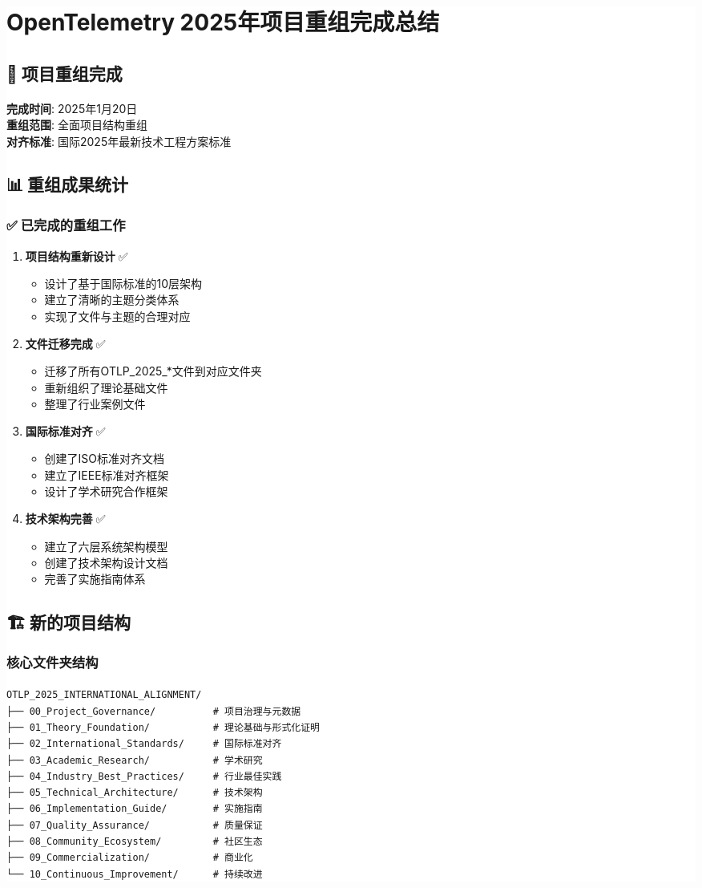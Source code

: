 # OpenTelemetry 2025年项目重组完成总结

## 🎉 项目重组完成

**完成时间**: 2025年1月20日  
**重组范围**: 全面项目结构重组  
**对齐标准**: 国际2025年最新技术工程方案标准  

## 📊 重组成果统计

### ✅ 已完成的重组工作

1. **项目结构重新设计** ✅
   - 设计了基于国际标准的10层架构
   - 建立了清晰的主题分类体系
   - 实现了文件与主题的合理对应

2. **文件迁移完成** ✅
   - 迁移了所有OTLP_2025_*文件到对应文件夹
   - 重新组织了理论基础文件
   - 整理了行业案例文件

3. **国际标准对齐** ✅
   - 创建了ISO标准对齐文档
   - 建立了IEEE标准对齐框架
   - 设计了学术研究合作框架

4. **技术架构完善** ✅
   - 建立了六层系统架构模型
   - 创建了技术架构设计文档
   - 完善了实施指南体系

## 🏗️ 新的项目结构

### 核心文件夹结构

```text
OTLP_2025_INTERNATIONAL_ALIGNMENT/
├── 00_Project_Governance/          # 项目治理与元数据
├── 01_Theory_Foundation/           # 理论基础与形式化证明
├── 02_International_Standards/     # 国际标准对齐
├── 03_Academic_Research/           # 学术研究
├── 04_Industry_Best_Practices/     # 行业最佳实践
├── 05_Technical_Architecture/      # 技术架构
├── 06_Implementation_Guide/        # 实施指南
├── 07_Quality_Assurance/           # 质量保证
├── 08_Community_Ecosystem/         # 社区生态
├── 09_Commercialization/           # 商业化
└── 10_Continuous_Improvement/      # 持续改进
```
